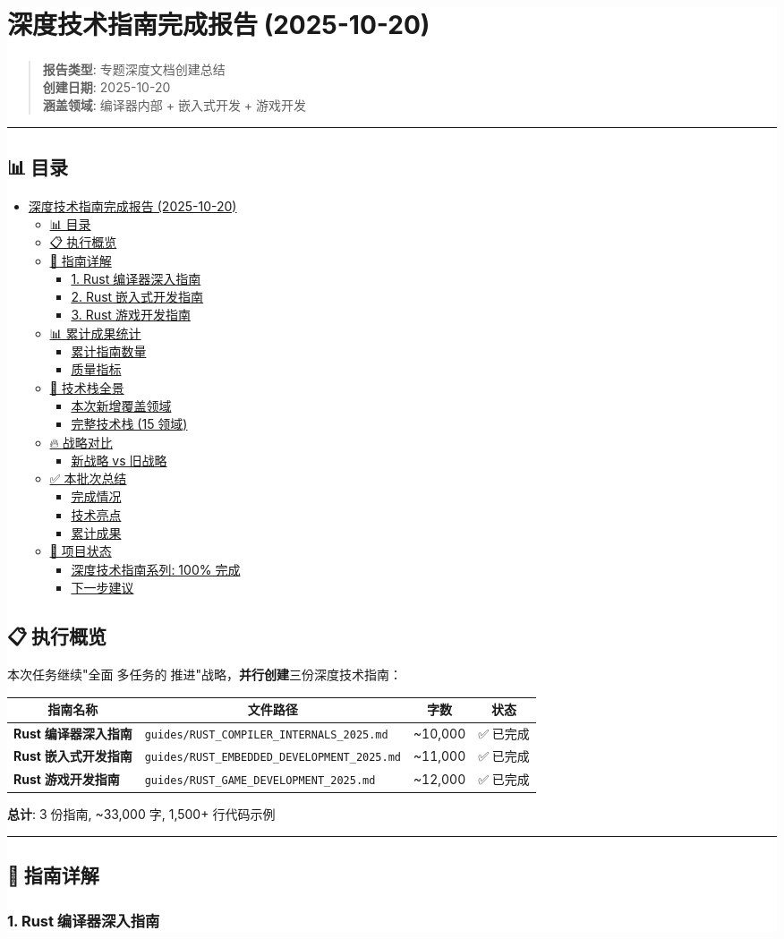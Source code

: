﻿# 深度技术指南完成报告 (2025-10-20)

> **报告类型**: 专题深度文档创建总结  
> **创建日期**: 2025-10-20  
> **涵盖领域**: 编译器内部 + 嵌入式开发 + 游戏开发

---

## 📊 目录

- [深度技术指南完成报告 (2025-10-20)](#深度技术指南完成报告-2025-10-20)
  - [📊 目录](#-目录)
  - [📋 执行概览](#-执行概览)
  - [🎯 指南详解](#-指南详解)
    - [1. Rust 编译器深入指南](#1-rust-编译器深入指南)
    - [2. Rust 嵌入式开发指南](#2-rust-嵌入式开发指南)
    - [3. Rust 游戏开发指南](#3-rust-游戏开发指南)
  - [📊 累计成果统计](#-累计成果统计)
    - [累计指南数量](#累计指南数量)
    - [质量指标](#质量指标)
  - [🎯 技术栈全景](#-技术栈全景)
    - [本次新增覆盖领域](#本次新增覆盖领域)
    - [完整技术栈 (15 领域)](#完整技术栈-15-领域)
  - [🔥 战略对比](#-战略对比)
    - [新战略 vs 旧战略](#新战略-vs-旧战略)
  - [✅ 本批次总结](#-本批次总结)
    - [完成情况](#完成情况)
    - [技术亮点](#技术亮点)
    - [累计成果](#累计成果)
  - [🎉 项目状态](#-项目状态)
    - [深度技术指南系列: 100% 完成](#深度技术指南系列-100-完成)
    - [下一步建议](#下一步建议)

## 📋 执行概览

本次任务继续"全面 多任务的 推进"战略，**并行创建**三份深度技术指南：

| 指南名称 | 文件路径 | 字数 | 状态 |
|---------|---------|------|------|
| **Rust 编译器深入指南** | `guides/RUST_COMPILER_INTERNALS_2025.md` | ~10,000 | ✅ 已完成 |
| **Rust 嵌入式开发指南** | `guides/RUST_EMBEDDED_DEVELOPMENT_2025.md` | ~11,000 | ✅ 已完成 |
| **Rust 游戏开发指南** | `guides/RUST_GAME_DEVELOPMENT_2025.md` | ~12,000 | ✅ 已完成 |

**总计**: 3 份指南, ~33,000 字, 1,500+ 行代码示例

---

## 🎯 指南详解

### 1. Rust 编译器深入指南
